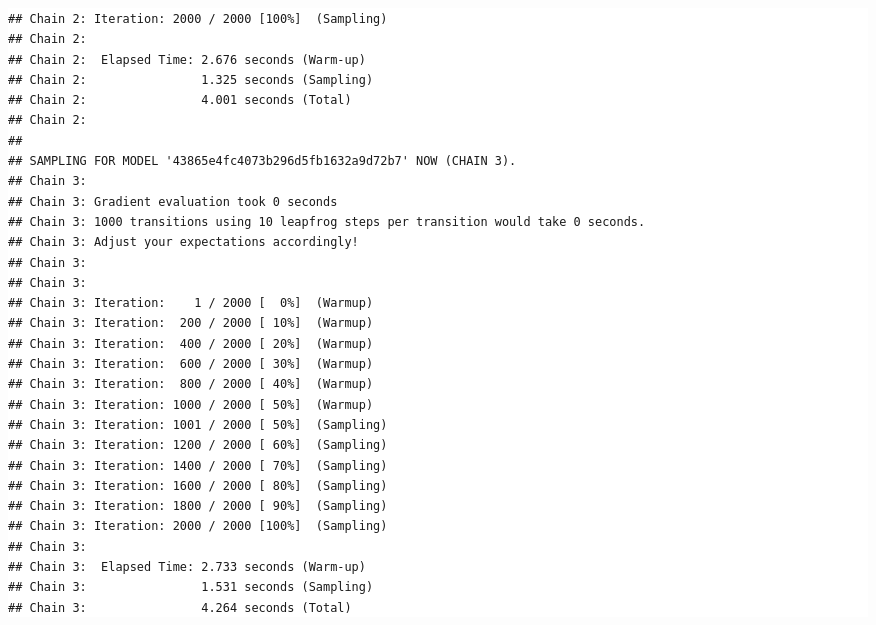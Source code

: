     ## Chain 2: Iteration: 2000 / 2000 [100%]  (Sampling)
    ## Chain 2: 
    ## Chain 2:  Elapsed Time: 2.676 seconds (Warm-up)
    ## Chain 2:                1.325 seconds (Sampling)
    ## Chain 2:                4.001 seconds (Total)
    ## Chain 2: 
    ## 
    ## SAMPLING FOR MODEL '43865e4fc4073b296d5fb1632a9d72b7' NOW (CHAIN 3).
    ## Chain 3: 
    ## Chain 3: Gradient evaluation took 0 seconds
    ## Chain 3: 1000 transitions using 10 leapfrog steps per transition would take 0 seconds.
    ## Chain 3: Adjust your expectations accordingly!
    ## Chain 3: 
    ## Chain 3: 
    ## Chain 3: Iteration:    1 / 2000 [  0%]  (Warmup)
    ## Chain 3: Iteration:  200 / 2000 [ 10%]  (Warmup)
    ## Chain 3: Iteration:  400 / 2000 [ 20%]  (Warmup)
    ## Chain 3: Iteration:  600 / 2000 [ 30%]  (Warmup)
    ## Chain 3: Iteration:  800 / 2000 [ 40%]  (Warmup)
    ## Chain 3: Iteration: 1000 / 2000 [ 50%]  (Warmup)
    ## Chain 3: Iteration: 1001 / 2000 [ 50%]  (Sampling)
    ## Chain 3: Iteration: 1200 / 2000 [ 60%]  (Sampling)
    ## Chain 3: Iteration: 1400 / 2000 [ 70%]  (Sampling)
    ## Chain 3: Iteration: 1600 / 2000 [ 80%]  (Sampling)
    ## Chain 3: Iteration: 1800 / 2000 [ 90%]  (Sampling)
    ## Chain 3: Iteration: 2000 / 2000 [100%]  (Sampling)
    ## Chain 3: 
    ## Chain 3:  Elapsed Time: 2.733 seconds (Warm-up)
    ## Chain 3:                1.531 seconds (Sampling)
    ## Chain 3:                4.264 seconds (Total)